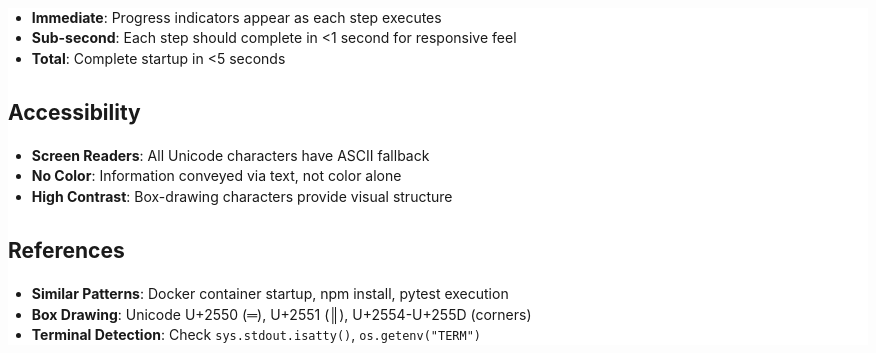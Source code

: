 - **Immediate**: Progress indicators appear as each step executes
- **Sub-second**: Each step should complete in <1 second for responsive feel
- **Total**: Complete startup in <5 seconds

## Accessibility

- **Screen Readers**: All Unicode characters have ASCII fallback
- **No Color**: Information conveyed via text, not color alone
- **High Contrast**: Box-drawing characters provide visual structure

## References

- **Similar Patterns**: Docker container startup, npm install, pytest execution
- **Box Drawing**: Unicode U+2550 (═), U+2551 (║), U+2554-U+255D (corners)
- **Terminal Detection**: Check `sys.stdout.isatty()`, `os.getenv("TERM")`
